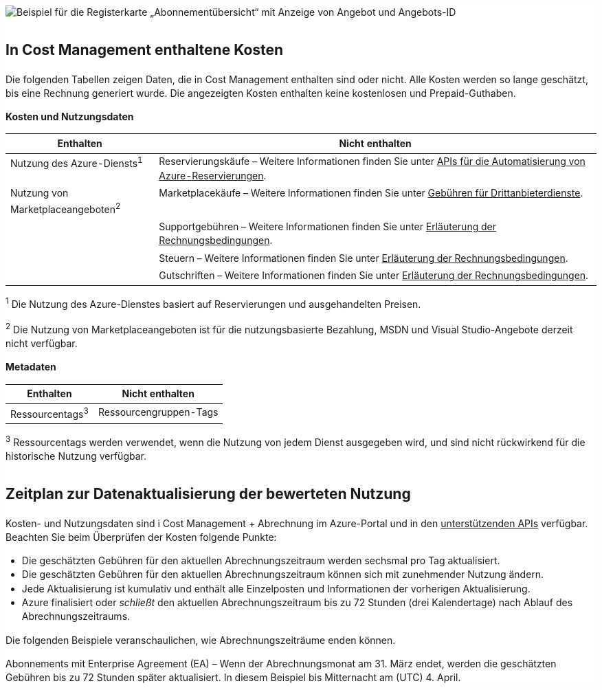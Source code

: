 ![Beispiel für die Registerkarte „Abonnementübersicht“ mit Anzeige von Angebot und Angebots-ID](./media/understand-cost-mgt-data/offer-and-offer-id.png)

## <a name="costs-included-in-cost-management"></a>In Cost Management enthaltene Kosten

Die folgenden Tabellen zeigen Daten, die in Cost Management enthalten sind oder nicht. Alle Kosten werden so lange geschätzt, bis eine Rechnung generiert wurde. Die angezeigten Kosten enthalten keine kostenlosen und Prepaid-Guthaben.

**Kosten und Nutzungsdaten**

| **Enthalten** | **Nicht enthalten** |
| --- | --- |
| Nutzung des Azure-Diensts<sup>1</sup> | Reservierungskäufe – Weitere Informationen finden Sie unter [APIs für die Automatisierung von Azure-Reservierungen](../billing/billing-reservation-apis.md). |
| Nutzung von Marketplaceangeboten<sup>2</sup> | Marketplacekäufe – Weitere Informationen finden Sie unter [Gebühren für Drittanbieterdienste](../billing/billing-understand-your-azure-marketplace-charges.md). |
|   | Supportgebühren – Weitere Informationen finden Sie unter [Erläuterung der Rechnungsbedingungen](../billing/billing-understand-your-invoice.md). |
|   | Steuern – Weitere Informationen finden Sie unter [Erläuterung der Rechnungsbedingungen](../billing/billing-understand-your-invoice.md). |
|   | Gutschriften – Weitere Informationen finden Sie unter [Erläuterung der Rechnungsbedingungen](../billing/billing-understand-your-invoice.md). |

<sup>1</sup> Die Nutzung des Azure-Dienstes basiert auf Reservierungen und ausgehandelten Preisen.

<sup>2</sup> Die Nutzung von Marketplaceangeboten ist für die nutzungsbasierte Bezahlung, MSDN und Visual Studio-Angebote derzeit nicht verfügbar.

**Metadaten**

| **Enthalten** | **Nicht enthalten** |
| --- | --- |
| Ressourcentags<sup>3</sup> | Ressourcengruppen-Tags |

<sup>3</sup> Ressourcentags werden verwendet, wenn die Nutzung von jedem Dienst ausgegeben wird, und sind nicht rückwirkend für die historische Nutzung verfügbar.

## <a name="rated-usage-data-refresh-schedule"></a>Zeitplan zur Datenaktualisierung der bewerteten Nutzung

Kosten- und Nutzungsdaten sind i Cost Management + Abrechnung im Azure-Portal und in den [unterstützenden APIs](index.yml) verfügbar. Beachten Sie beim Überprüfen der Kosten folgende Punkte:

- Die geschätzten Gebühren für den aktuellen Abrechnungszeitraum werden sechsmal pro Tag aktualisiert.
- Die geschätzten Gebühren für den aktuellen Abrechnungszeitraum können sich mit zunehmender Nutzung ändern.
- Jede Aktualisierung ist kumulativ und enthält alle Einzelposten und Informationen der vorherigen Aktualisierung.
- Azure finalisiert oder _schließt_ den aktuellen Abrechnungszeitraum bis zu 72 Stunden (drei Kalendertage) nach Ablauf des Abrechnungszeitraums.

Die folgenden Beispiele veranschaulichen, wie Abrechnungszeiträume enden können.

Abonnements mit Enterprise Agreement (EA) – Wenn der Abrechnungsmonat am 31. März endet, werden die geschätzten Gebühren bis zu 72 Stunden später aktualisiert. In diesem Beispiel bis Mitternacht am (UTC) 4. April.
